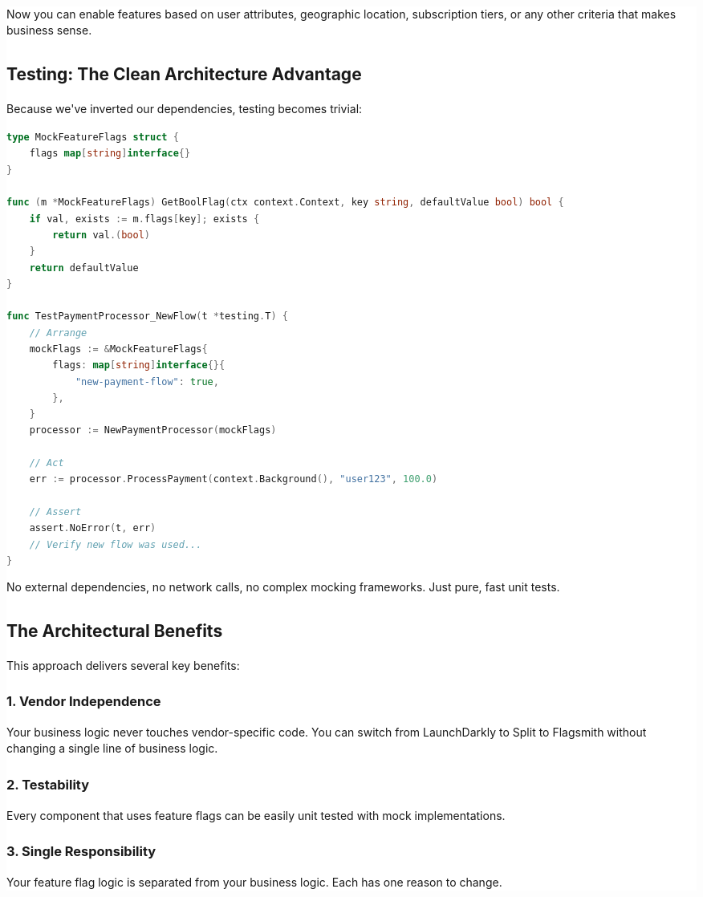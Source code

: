 Now you can enable features based on user attributes, geographic location, subscription tiers, or any other criteria that makes business sense.

## Testing: The Clean Architecture Advantage

Because we've inverted our dependencies, testing becomes trivial:

```go
type MockFeatureFlags struct {
    flags map[string]interface{}
}

func (m *MockFeatureFlags) GetBoolFlag(ctx context.Context, key string, defaultValue bool) bool {
    if val, exists := m.flags[key]; exists {
        return val.(bool)
    }
    return defaultValue
}

func TestPaymentProcessor_NewFlow(t *testing.T) {
    // Arrange
    mockFlags := &MockFeatureFlags{
        flags: map[string]interface{}{
            "new-payment-flow": true,
        },
    }
    processor := NewPaymentProcessor(mockFlags)
    
    // Act
    err := processor.ProcessPayment(context.Background(), "user123", 100.0)
    
    // Assert
    assert.NoError(t, err)
    // Verify new flow was used...
}
```

No external dependencies, no network calls, no complex mocking frameworks. Just pure, fast unit tests.

## The Architectural Benefits

This approach delivers several key benefits:

### 1. **Vendor Independence**
Your business logic never touches vendor-specific code. You can switch from LaunchDarkly to Split to Flagsmith without changing a single line of business logic.

### 2. **Testability**
Every component that uses feature flags can be easily unit tested with mock implementations.

### 3. **Single Responsibility**
Your feature flag logic is separated from your business logic. Each has one reason to change.
